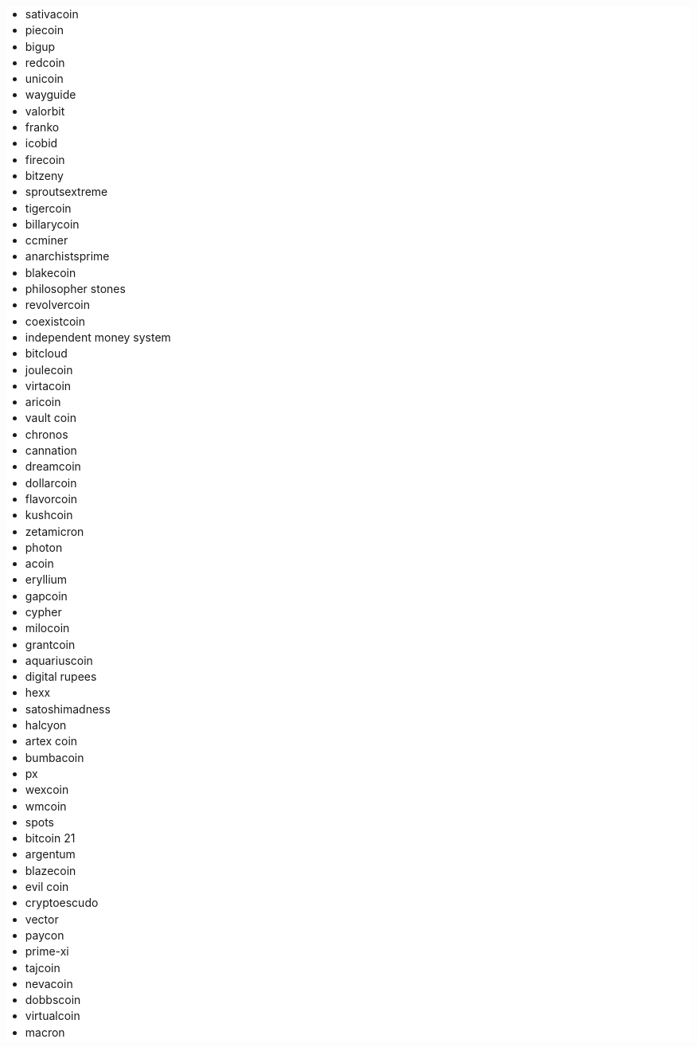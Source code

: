 - sativacoin
- piecoin
- bigup
- redcoin
- unicoin
- wayguide
- valorbit
- franko
- icobid
- firecoin
- bitzeny
- sproutsextreme
- tigercoin
- billarycoin
- ccminer
- anarchistsprime
- blakecoin
- philosopher stones
- revolvercoin
- coexistcoin
- independent money system
- bitcloud
- joulecoin
- virtacoin
- aricoin
- vault coin
- chronos
- cannation
- dreamcoin
- dollarcoin
- flavorcoin
- kushcoin
- zetamicron
- photon
- acoin
- eryllium
- gapcoin
- cypher
- milocoin
- grantcoin
- aquariuscoin
- digital rupees
- hexx
- satoshimadness
- halcyon
- artex coin
- bumbacoin
- px
- wexcoin
- wmcoin
- spots
- bitcoin 21
- argentum
- blazecoin
- evil coin
- cryptoescudo
- vector
- paycon
- prime-xi
- tajcoin
- nevacoin
- dobbscoin
- virtualcoin
- macron
